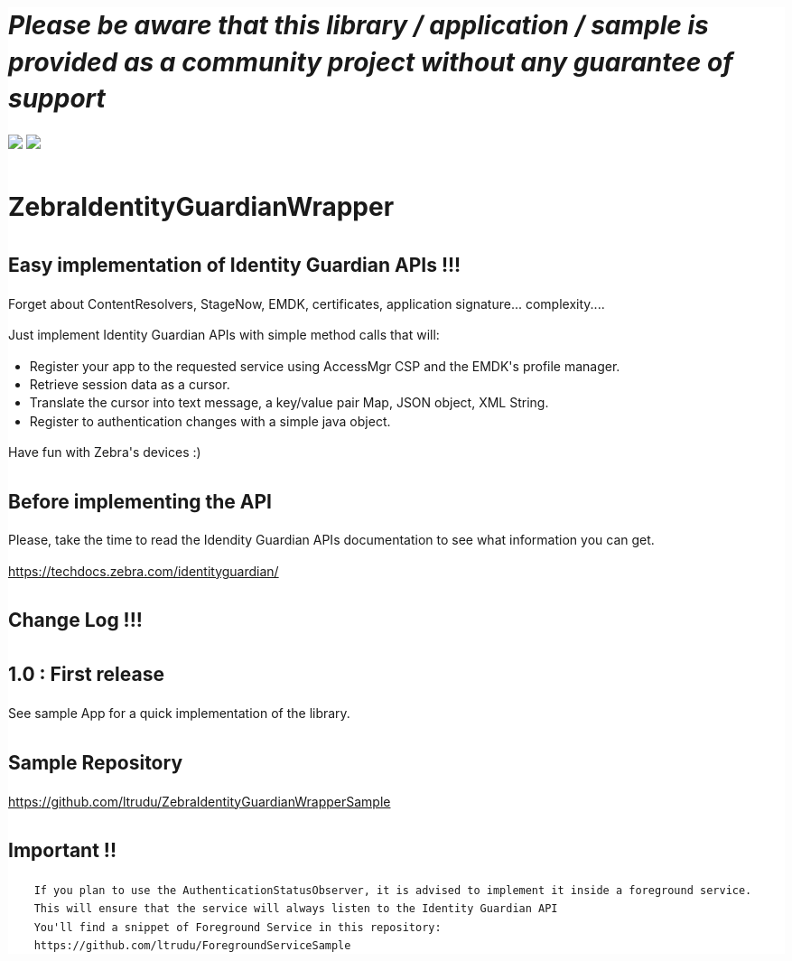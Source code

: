 *Please be aware that this library / application / sample is provided as a community project without any guarantee of support*
=========================================================

[![](https://jitpack.io/v/ltrudu/ZebraIdentityGuardianWrapper.svg)](https://jitpack.io/#ltrudu/ZebraIdentityGuardianWrapper)
[![](https://jitpack.io/v/ltrudu/ZebraIdentityGuardianWrapper/month.svg)](https://jitpack.io/#ltrudu/ZebraIdentityGuardianWrapper)


# ZebraIdentityGuardianWrapper

## Easy implementation of Identity Guardian APIs !!!

Forget about ContentResolvers, StageNow, EMDK, certificates, application signature... complexity....

Just implement Identity Guardian APIs with simple method calls that will:
- Register your app to the requested service using AccessMgr CSP and the EMDK's profile manager.
- Retrieve session data as a cursor.
- Translate the cursor into text message, a key/value pair Map, JSON object, XML String.
- Register to authentication changes with a simple java object.

Have fun with Zebra's devices :)

## Before implementing the API

Please, take the time to read the Idendity Guardian APIs documentation to see what information you can get.

https://techdocs.zebra.com/identityguardian/

## Change Log !!! 

## 1.0 : First release

See sample App for a quick implementation of the library.

## Sample Repository
https://github.com/ltrudu/ZebraIdentityGuardianWrapperSample

## Important !!
```text
	If you plan to use the AuthenticationStatusObserver, it is advised to implement it inside a foreground service.
	This will ensure that the service will always listen to the Identity Guardian API
	You'll find a snippet of Foreground Service in this repository:
	https://github.com/ltrudu/ForegroundServiceSample
``` 
